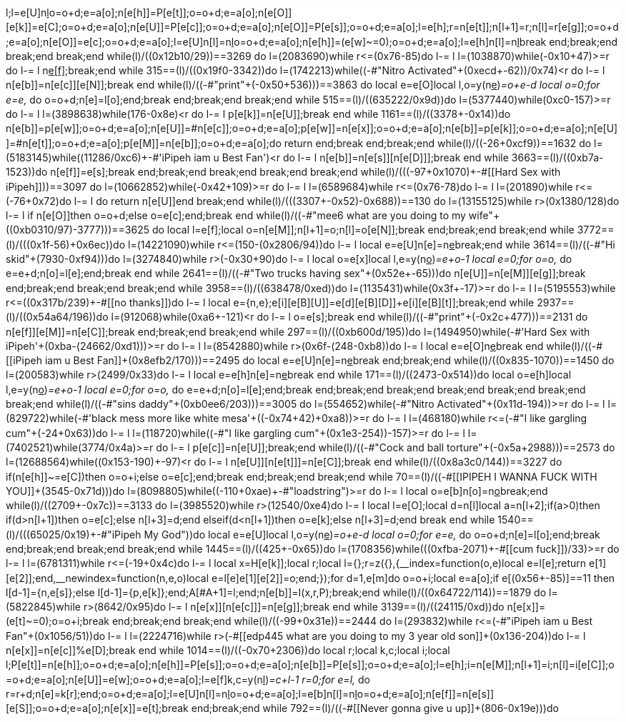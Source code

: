 l;l=e[U]n[l](u(n,l+i,e[w]))o=o+d;e=a[o];n[e[h]]=P[e[t]];o=o+d;e=a[o];n[e[O]][e[k]]=e[C];o=o+d;e=a[o];n[e[U]]=P[e[c]];o=o+d;e=a[o];n[e[O]]=P[e[s]];o=o+d;e=a[o];l=e[h];r=n[e[t]];n[l+1]=r;n[l]=r[e[g]];o=o+d;e=a[o];n[e[O]]=e[c];o=o+d;e=a[o];l=e[U]n[l]=n[l](u(n,l+d,e[t]))o=o+d;e=a[o];n[e[h]]=(e[w]~=0);o=o+d;e=a[o];l=e[h]n[l]=n[l](u(n,l+d,e[w]))break end;break;end break;end break;end while(l)/((0x12b10/29))==3269 do l=(2083690)while r<=(0x76-85)do l-= l l=(1038870)while(-0x10+47)>=r do l-= l n[e[f]]();break;end while 315==(l)/((0x19f0-3342))do l=(1742213)while((-#"Nitro Activated"+(0xecd+-62))/0x74)<r do l-= l n[e[b]]=n[e[c]][e[N]];break end while(l)/((-#"print"+(-0x50+536)))==3863 do local e=e[O]local l,o=y(n[e](n[e+i]))_=o+e-d local o=0;for e=e,_ do o=o+d;n[e]=l[o];end;break end;break;end break;end while 515==(l)/((635222/0x9d))do l=(5377440)while(0xc0-157)>=r do l-= l l=(3898638)while(176-0x8e)<r do l-= l p[e[k]]=n[e[U]];break end while 1161==(l)/((3378+-0x14))do n[e[b]]=p[e[w]];o=o+d;e=a[o];n[e[U]]=#n[e[c]];o=o+d;e=a[o];p[e[w]]=n[e[x]];o=o+d;e=a[o];n[e[b]]=p[e[k]];o=o+d;e=a[o];n[e[U]]=#n[e[t]];o=o+d;e=a[o];p[e[M]]=n[e[b]];o=o+d;e=a[o];do return end;break end;break;end while(l)/((-26+0xcf9))==1632 do l=(5183145)while((11286/0xc6)+-#'iPipeh iam u Best Fan')<r do l-= l n[e[b]]=n[e[s]][n[e[D]]];break end while 3663==(l)/((0xb7a-1523))do n[e[f]]=e[s];break end;break;end break;end break;end break;end while(l)/(((-97+0x1070)+-#[[Hard Sex with iPipeh]]))==3097 do l=(10662852)while(-0x42+109)>=r do l-= l l=(6589684)while r<=(0x76-78)do l-= l l=(201890)while r<=(-76+0x72)do l-= l do return n[e[U]]end break;end while(l)/(((3307+-0x52)-0x688))==130 do l=(13155125)while r>(0x1380/128)do l-= l if n[e[O]]then o=o+d;else o=e[c];end;break end while(l)/((-#"mee6 what are you doing to my wife"+((0xb0310/97)-3777)))==3625 do local l=e[f];local o=n[e[M]];n[l+1]=o;n[l]=o[e[N]];break end;break;end break;end while 3772==(l)/(((0x1f-56)+0x6ec))do l=(14221090)while r<=(150-(0x2806/94))do l-= l local e=e[U]n[e]=n[e](n[e+i])break;end while 3614==(l)/((-#"Hi skid"+(7930-0xf94)))do l=(3274840)while r>(-0x30+90)do l-= l local o=e[x]local l,e=y(n[o](u(n,o+1,e[t])))_=e+o-1 local e=0;for o=o,_ do e=e+d;n[o]=l[e];end;break end while 2641==(l)/((-#"Two trucks having sex"+(0x52e+-65)))do n[e[U]]=n[e[M]][e[g]];break end;break;end break;end break;end while 3958==(l)/((638478/0xed))do l=(1135431)while(0x3f+-17)>=r do l-= l l=(5195553)while r<=((0x317b/239)+-#[[no thanks]])do l-= l local e={n,e};e[i][e[B][U]]=e[d][e[B][D]]+e[i][e[B][t]];break;end while 2937==(l)/((0x54a64/196))do l=(912068)while(0xa6+-121)<r do l-= l o=e[s];break end while(l)/((-#"print"+(-0x2c+477)))==2131 do n[e[f]][e[M]]=n[e[C]];break end;break;end break;end while 297==(l)/((0xb600d/195))do l=(1494950)while(-#'Hard Sex with iPipeh'+(0xba-(24662/0xd1)))>=r do l-= l l=(8542880)while r>(0x6f-(248-0xb8))do l-= l local e=e[O]n[e](n[e+i])break end while(l)/((-#[[iPipeh iam u Best Fan]]+(0x8efb2/170)))==2495 do local e=e[U]n[e]=n[e]()break end;break;end while(l)/((0x835-1070))==1450 do l=(200583)while r>(2499/0x33)do l-= l local e=e[h]n[e]=n[e](u(n,e+d,_))break end while 171==(l)/((2473-0x514))do local o=e[h]local l,e=y(n[o](u(n,o+1,e[t])))_=e+o-1 local e=0;for o=o,_ do e=e+d;n[o]=l[e];end;break end;break;end break;end break;end break;end break;end break;end while(l)/((-#"sins daddy"+(0xb0ee6/203)))==3005 do l=(554652)while(-#"Nitro Activated"+(0x11d-194))>=r do l-= l l=(829722)while(-#'black mess more like white mesa'+((-0x74+42)+0xa8))>=r do l-= l l=(468180)while r<=(-#"I like gargling cum"+(-24+0x63))do l-= l l=(118720)while((-#"I like gargling cum"+(0x1e3-254))-157)>=r do l-= l l=(7402521)while(3774/0x4a)>=r do l-= l p[e[c]]=n[e[U]];break;end while(l)/((-#"Cock and ball torture"+(-0x5a+2988)))==2573 do l=(12688564)while((0x153-190)+-97)<r do l-= l n[e[U]][n[e[t]]]=n[e[C]];break end while(l)/((0x8a3c0/144))==3227 do if(n[e[h]]~=e[C])then o=o+i;else o=e[c];end;break end;break;end break;end while 70==(l)/((-#[[IPIPEH I WANNA FUCK WITH YOU]]+(3545-0x71d)))do l=(8098805)while((-110+0xae)+-#"loadstring")>=r do l-= l local o=e[b]n[o]=n[o](u(n,o+d,e[w]))break;end while(l)/((2709+-0x7c))==3133 do l=(3985520)while r>(12540/0xe4)do l-= l local l=e[O];local d=n[l]local a=n[l+2];if(a>0)then if(d>n[l+1])then o=e[c];else n[l+3]=d;end elseif(d<n[l+1])then o=e[k];else n[l+3]=d;end break end while 1540==(l)/(((65025/0x19)+-#"iPipeh My God"))do local e=e[U]local l,o=y(n[e](n[e+i]))_=o+e-d local o=0;for e=e,_ do o=o+d;n[e]=l[o];end;break end;break;end break;end break;end while 1445==(l)/((425+-0x65))do l=(1708356)while(((0xfba-2071)+-#[[cum fuck]])/33)>=r do l-= l l=(6781311)while r<=(-19+0x4c)do l-= l local x=H[e[k]];local r;local l={};r=z({},{__index=function(o,e)local e=l[e];return e[1][e[2]];end,__newindex=function(n,e,o)local e=l[e]e[1][e[2]]=o;end;});for d=1,e[m]do o=o+i;local e=a[o];if e[(0x56+-85)]==11 then l[d-1]={n,e[s]};else l[d-1]={p,e[k]};end;A[#A+1]=l;end;n[e[b]]=I(x,r,P);break;end while(l)/((0x64722/114))==1879 do l=(5822845)while r>(8642/0x95)do l-= l n[e[x]][n[e[c]]]=n[e[g]];break end while 3139==(l)/((24115/0xd))do n[e[x]]=(e[t]~=0);o=o+i;break end;break;end break;end while(l)/((-99+0x31e))==2444 do l=(293832)while r<=(-#"iPipeh iam u Best Fan"+(0x1056/51))do l-= l l=(2224716)while r>(-#[[edp445 what are you doing to my 3 year old son]]+(0x136-204))do l-= l n[e[x]]=n[e[c]]%e[D];break end while 1014==(l)/((-0x70+2306))do local r;local k,c;local i;local l;P[e[t]]=n[e[h]];o=o+d;e=a[o];n[e[h]]=P[e[s]];o=o+d;e=a[o];n[e[b]]=P[e[s]];o=o+d;e=a[o];l=e[h];i=n[e[M]];n[l+1]=i;n[l]=i[e[C]];o=o+d;e=a[o];n[e[U]]=e[w];o=o+d;e=a[o];l=e[f]k,c=y(n[l](u(n,l+1,e[s])))_=c+l-1 r=0;for e=l,_ do r=r+d;n[e]=k[r];end;o=o+d;e=a[o];l=e[U]n[l]=n[l](u(n,l+d,_))o=o+d;e=a[o];l=e[b]n[l]=n[l]()o=o+d;e=a[o];n[e[f]]=n[e[s]][e[S]];o=o+d;e=a[o];n[e[x]]=e[t];break end;break;end while 792==(l)/((-#[[Never gonna give u up]]+(806-0x19e)))do
